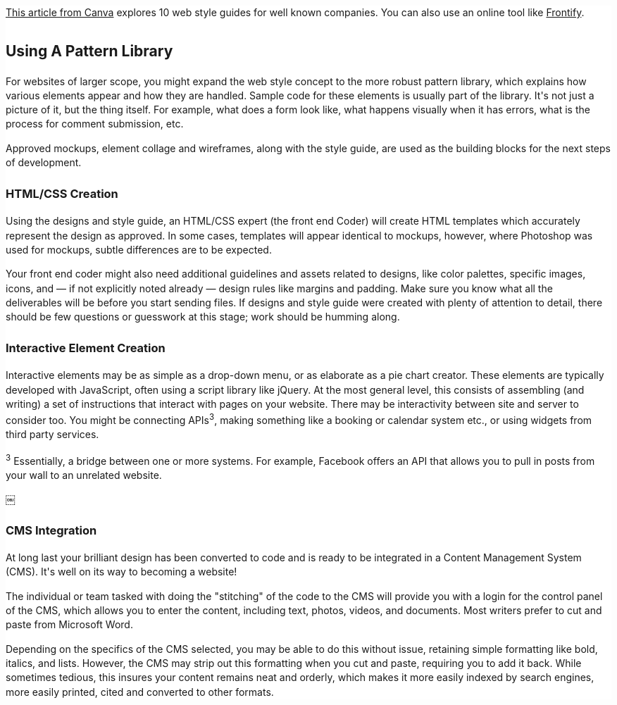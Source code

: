 <p><a href="https://designschool.canva.com/blog/apple-google-starbucks-inside-the-web-design-style-guides-of-10-famous-companies/">This article from Canva</a> explores 10 web style guides for well known companies. You can also use an online tool like <a href="https://frontify.com/">Frontify</a>.</p>

## Using A Pattern Library

<p>For websites of larger scope, you might expand the web style concept to the more robust pattern library, which explains how various elements appear and how they are handled. Sample code for these elements is usually part of the library. It's not just a picture of it, but the thing itself. For example, what does a form look like, what happens visually when it has errors, what is the process for comment submission, etc.</p>

<p>Approved mockups, element collage and wireframes, along with the style guide, are used as the building blocks for the next steps of development.</p>

### HTML/CSS Creation

<p>Using the designs and style guide, an HTML/CSS expert (the front end Coder) will create HTML templates which accurately represent the design as approved. In some cases, templates will appear identical to mockups, however, where Photoshop was used for mockups, subtle differences are to be expected.</p>

<p>Your front end coder might also need additional guidelines and assets related to designs, like color palettes, specific images, icons, and &mdash; if not explicitly noted already &mdash; design rules like margins and padding. Make sure you know what all the deliverables will be before you start sending files. If designs and style guide were created with plenty of attention to detail, there should be few questions or guesswork at this stage; work should be humming along.</p>

### Interactive Element Creation

<p class="c-pre-sidenote--left">Interactive elements may be as simple as a drop-down menu, or as elaborate as a pie chart creator. These elements are typically developed with JavaScript, often using a script library like jQuery. At the most general level, this consists of assembling (and writing) a set of instructions that interact with pages on your website. There may be interactivity between site and server to consider too. You might be connecting APIs<sup>3</sup>, making something like a booking or calendar system etc., or using widgets from third party services.</p>

<p class="c-sidenote c-sidenote--right"><sup>3</sup> Essentially, a bridge between one or more systems. For example, Facebook offers an API that allows you to pull in posts from your wall to an unrelated website.</p> ￼

### CMS Integration

<p>At long last your brilliant design has been converted to code and is ready to be integrated in a Content Management System (CMS). It's well on its way to becoming a website!</p>

<p>The individual or team tasked with doing the "stitching" of the code to the CMS will provide you with a login for the control panel of the CMS, which allows you to enter the content, including text, photos, videos, and documents. Most writers prefer to cut and paste from Microsoft Word.</p>

<p>Depending on the specifics of the CMS selected, you may be able to do this without issue, retaining simple formatting like bold, italics, and lists. However, the CMS may strip out this formatting when you cut and paste, requiring you to add it back. While sometimes tedious, this insures your content remains neat and orderly, which makes it more easily indexed by search engines, more easily printed, cited and converted to other formats.</p>
